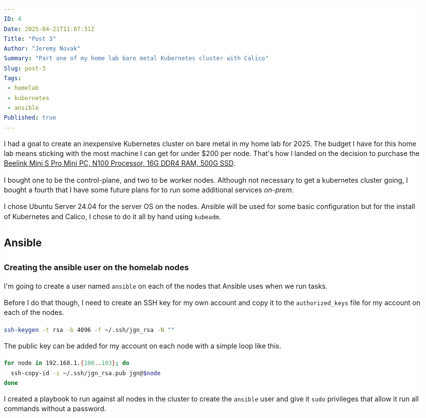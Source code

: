 ```yaml
---
ID: 4
Date: 2025-04-21T11:07:31Z
Title: "Post 3"
Author: "Jeremy Novak"
Summary: "Part one of my home lab bare metal Kubernetes cluster with Calico"
Slug: post-3
Tags: 
 - homelab
 - kubernetes
 - ansible
Published: true
---
```


I had a goal to create an inexpensive Kubernetes cluster on bare metal in my home lab for 2025.
The budget I have for this home lab means sticking with the most machine I can get for under $200
per node. That's how I landed on the decision to purchase the [Beelink Mini S Pro Mini PC, N100 Processor, 16G DDR4 RAM, 500G SSD](https://www.amazon.com/dp/B0BWLRXY84?ref=ppx_yo2ov_dt_b_fed_asin_title&th=1).

I bought one to be the control-plane, and two to be worker nodes. Although not necessary to get a 
kubernetes cluster going, I bought a fourth that I have some future plans for to run some additional services *on-prem*.

I chose Ubuntu Server 24.04 for the server OS on the nodes. Ansible will be used for some basic configuration but for
the install of Kubernetes and Calico, I chose to do it all by hand using `kubeadm`.

## Ansible

### Creating the ansible user on the homelab nodes

I'm going to create a user named `ansible` on each of the nodes that Ansible uses when we run tasks. 

Before I do that though, I need to create an SSH key for my own account and copy it to the `authorized_keys` file for 
my account on each of the nodes.

```bash
ssh-keygen -t rsa -b 4096 -f ~/.ssh/jgn_rsa -N ""
```

The public key can be added for my account on each node with a simple loop like this.

```bash
for node in 192.168.1.{100..103}; do
  ssh-copy-id -i ~/.ssh/jgn_rsa.pub jgn@$node
done
```

I created a playbook to run against all nodes in the cluster to create the `ansible` user and give it `sudo` privileges
that allow it run all commands without a password.
